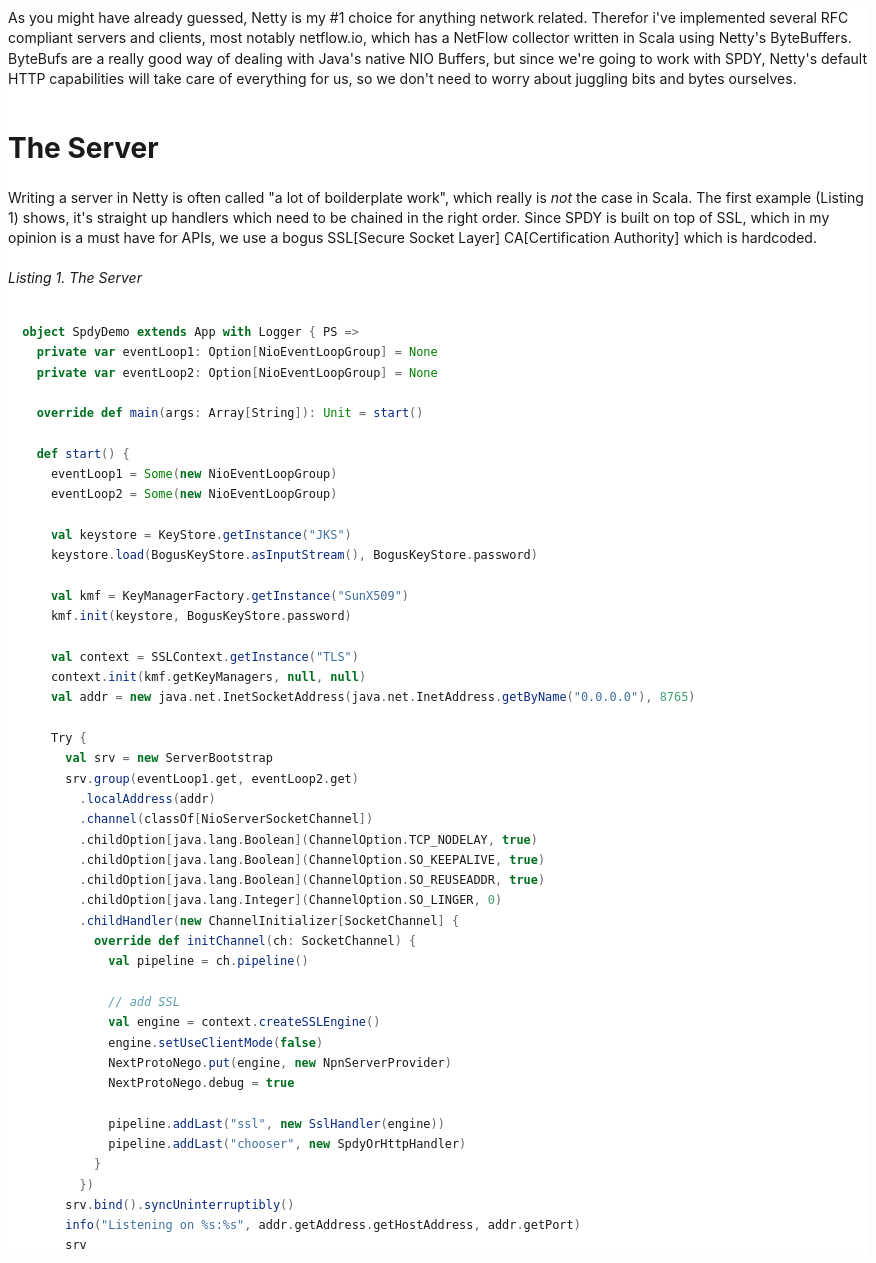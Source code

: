 As you might have already guessed, Netty is my #1 choice for anything network related. Therefor i've implemented several RFC compliant servers and clients, most notably netflow.io, which has a NetFlow collector written in Scala using Netty's ByteBuffers. ByteBufs are a really good way of dealing with Java's native NIO Buffers, but since we're going to work with SPDY, Netty's default HTTP capabilities will take care of everything for us, so we don't need to worry about juggling bits and bytes ourselves.


# The Server

Writing a server in Netty is often called "a lot of boilderplate work", which really is *not* the case in Scala. The first example (Listing 1) shows, it's straight up handlers which need to be chained in the right order. Since SPDY is built on top of SSL, which in my opinion is a must have for APIs, we use a bogus SSL[Secure Socket Layer] CA[Certification Authority] which is hardcoded.

###### Listing 1. The Server

```scala
  object SpdyDemo extends App with Logger { PS =>
    private var eventLoop1: Option[NioEventLoopGroup] = None
    private var eventLoop2: Option[NioEventLoopGroup] = None

    override def main(args: Array[String]): Unit = start()

    def start() {
      eventLoop1 = Some(new NioEventLoopGroup)
      eventLoop2 = Some(new NioEventLoopGroup)

      val keystore = KeyStore.getInstance("JKS")
      keystore.load(BogusKeyStore.asInputStream(), BogusKeyStore.password)

      val kmf = KeyManagerFactory.getInstance("SunX509")
      kmf.init(keystore, BogusKeyStore.password)

      val context = SSLContext.getInstance("TLS")
      context.init(kmf.getKeyManagers, null, null)
      val addr = new java.net.InetSocketAddress(java.net.InetAddress.getByName("0.0.0.0"), 8765)

      Try {
        val srv = new ServerBootstrap
        srv.group(eventLoop1.get, eventLoop2.get)
          .localAddress(addr)
          .channel(classOf[NioServerSocketChannel])
          .childOption[java.lang.Boolean](ChannelOption.TCP_NODELAY, true)
          .childOption[java.lang.Boolean](ChannelOption.SO_KEEPALIVE, true)
          .childOption[java.lang.Boolean](ChannelOption.SO_REUSEADDR, true)
          .childOption[java.lang.Integer](ChannelOption.SO_LINGER, 0)
          .childHandler(new ChannelInitializer[SocketChannel] {
            override def initChannel(ch: SocketChannel) {
              val pipeline = ch.pipeline()

              // add SSL
              val engine = context.createSSLEngine()
              engine.setUseClientMode(false)
              NextProtoNego.put(engine, new NpnServerProvider)
              NextProtoNego.debug = true

              pipeline.addLast("ssl", new SslHandler(engine))
              pipeline.addLast("chooser", new SpdyOrHttpHandler)
            }
          })
        srv.bind().syncUninterruptibly()
        info("Listening on %s:%s", addr.getAddress.getHostAddress, addr.getPort)
        srv
```